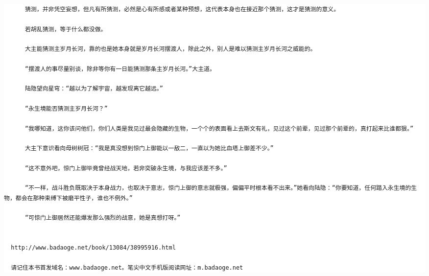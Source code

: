           猜测，并非凭空妄想，但凡有所猜测，必然是心有所感或者某种预想，这代表本身也在接近那个猜测，这才是猜测的意义。
      
          若胡乱猜测，等于什么都没做。
      
          大主能猜测主岁月长河，靠的也是她本身就是岁月长河摆渡人，除此之外，别人是难以猜测主岁月长河之威能的。
      
          “摆渡人的事尽量别谈，除非等你有一日能猜测那条主岁月长河。”大主道。
      
          陆隐望向星穹：“越以为了解宇宙，越发现离它越远。”
      
          “永生境能否猜测主岁月长河？”
      
          “我哪知道，这你该问他们，你们人类是我见过最会隐藏的生物，一个个的表面看上去斯文有礼，见过这个前辈，见过那个前辈的，真打起来比谁都狠。”
      
          大主下意识看向母树树冠：“我是真没想到惊门上御能以一敌二，一直以为她比血塔上御差不少。”
      
          “这不意外吧，惊门上御毕竟曾经战天地，若非突破永生境，与我应该差不多。”
      
          “不一样，战斗胜负既取决于本身战力，也取决于意志，惊门上御的意志就极强，偏偏平时根本看不出来。”她看向陆隐：“你要知道，任何踏入永生境的生物，都会在那种束缚下被磨平性子，谁也不例外。”
      
          “可惊门上御居然还能爆发那么强烈的战意，她是真想打呀。”
      
      
      http://www.badaoge.net/book/13084/38995916.html
      
      请记住本书首发域名：www.badaoge.net。笔尖中文手机版阅读网址：m.badaoge.net